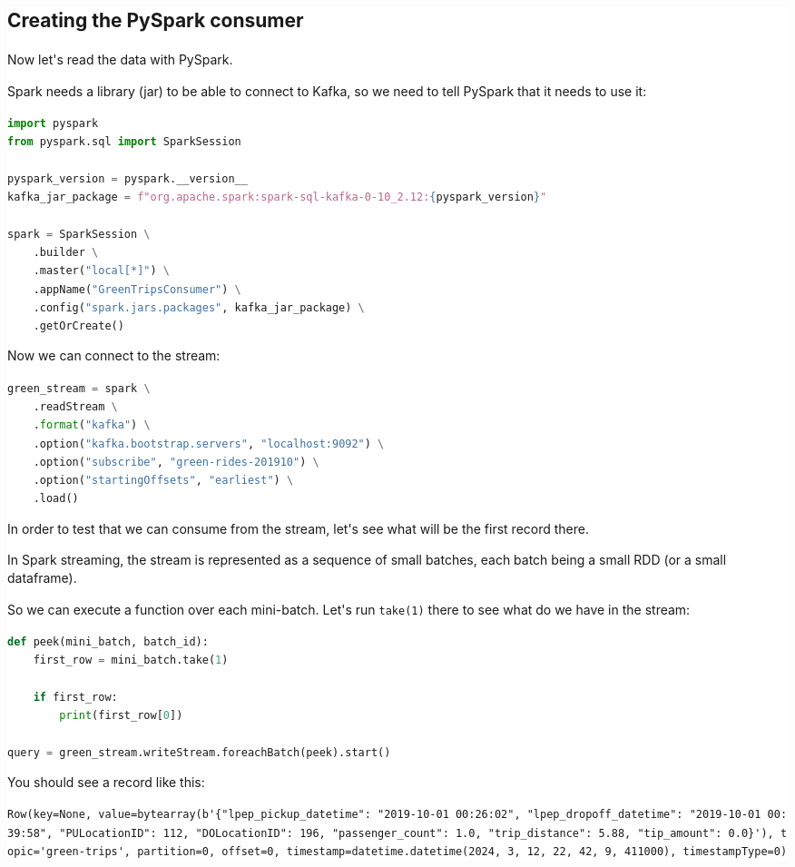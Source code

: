 ## Creating the PySpark consumer

Now let's read the data with PySpark. 

Spark needs a library (jar) to be able to connect to Kafka, 
so we need to tell PySpark that it needs to use it:

```python
import pyspark
from pyspark.sql import SparkSession

pyspark_version = pyspark.__version__
kafka_jar_package = f"org.apache.spark:spark-sql-kafka-0-10_2.12:{pyspark_version}"

spark = SparkSession \
    .builder \
    .master("local[*]") \
    .appName("GreenTripsConsumer") \
    .config("spark.jars.packages", kafka_jar_package) \
    .getOrCreate()
```

Now we can connect to the stream:

```python
green_stream = spark \
    .readStream \
    .format("kafka") \
    .option("kafka.bootstrap.servers", "localhost:9092") \
    .option("subscribe", "green-rides-201910") \
    .option("startingOffsets", "earliest") \
    .load()
```

In order to test that we can consume from the stream, 
let's see what will be the first record there. 

In Spark streaming, the stream is represented as a sequence of 
small batches, each batch being a small RDD (or a small dataframe).

So we can execute a function over each mini-batch.
Let's run `take(1)` there to see what do we have in the stream:

```python
def peek(mini_batch, batch_id):
    first_row = mini_batch.take(1)

    if first_row:
        print(first_row[0])

query = green_stream.writeStream.foreachBatch(peek).start()
```

You should see a record like this:

```
Row(key=None, value=bytearray(b'{"lpep_pickup_datetime": "2019-10-01 00:26:02", "lpep_dropoff_datetime": "2019-10-01 00:39:58", "PULocationID": 112, "DOLocationID": 196, "passenger_count": 1.0, "trip_distance": 5.88, "tip_amount": 0.0}'), topic='green-trips', partition=0, offset=0, timestamp=datetime.datetime(2024, 3, 12, 22, 42, 9, 411000), timestampType=0)
```
